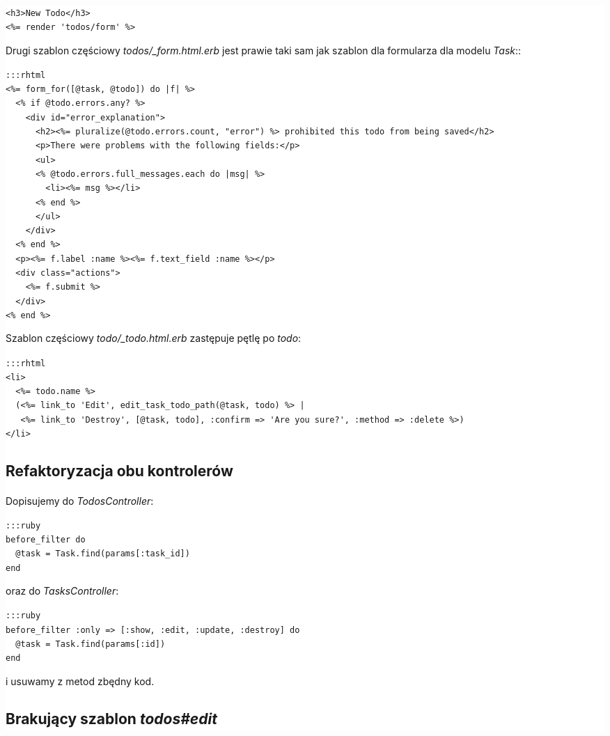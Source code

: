     <h3>New Todo</h3>
    <%= render 'todos/form' %>

Drugi szablon częściowy *todos/_form.html.erb* jest prawie taki sam
jak szablon dla formularza dla modelu *Task*::

    :::rhtml
    <%= form_for([@task, @todo]) do |f| %>
      <% if @todo.errors.any? %>
        <div id="error_explanation">
          <h2><%= pluralize(@todo.errors.count, "error") %> prohibited this todo from being saved</h2>
          <p>There were problems with the following fields:</p>
          <ul>
          <% @todo.errors.full_messages.each do |msg| %>
            <li><%= msg %></li>
          <% end %>
          </ul>
        </div>
      <% end %>
      <p><%= f.label :name %><%= f.text_field :name %></p>
      <div class="actions">
        <%= f.submit %>
      </div>
    <% end %>

Szablon częściowy *todo/_todo.html.erb* zastępuje pętlę po *todo*:

    :::rhtml
    <li>
      <%= todo.name %>
      (<%= link_to 'Edit', edit_task_todo_path(@task, todo) %> |
       <%= link_to 'Destroy', [@task, todo], :confirm => 'Are you sure?', :method => :delete %>)
    </li>


## Refaktoryzacja obu kontrolerów

Dopisujemy do *TodosController*:

    :::ruby
    before_filter do
      @task = Task.find(params[:task_id])
    end

oraz do *TasksController*:

    :::ruby
    before_filter :only => [:show, :edit, :update, :destroy] do
      @task = Task.find(params[:id])
    end

i usuwamy z metod zbędny kod.


## Brakujący szablon *todos\#edit*
